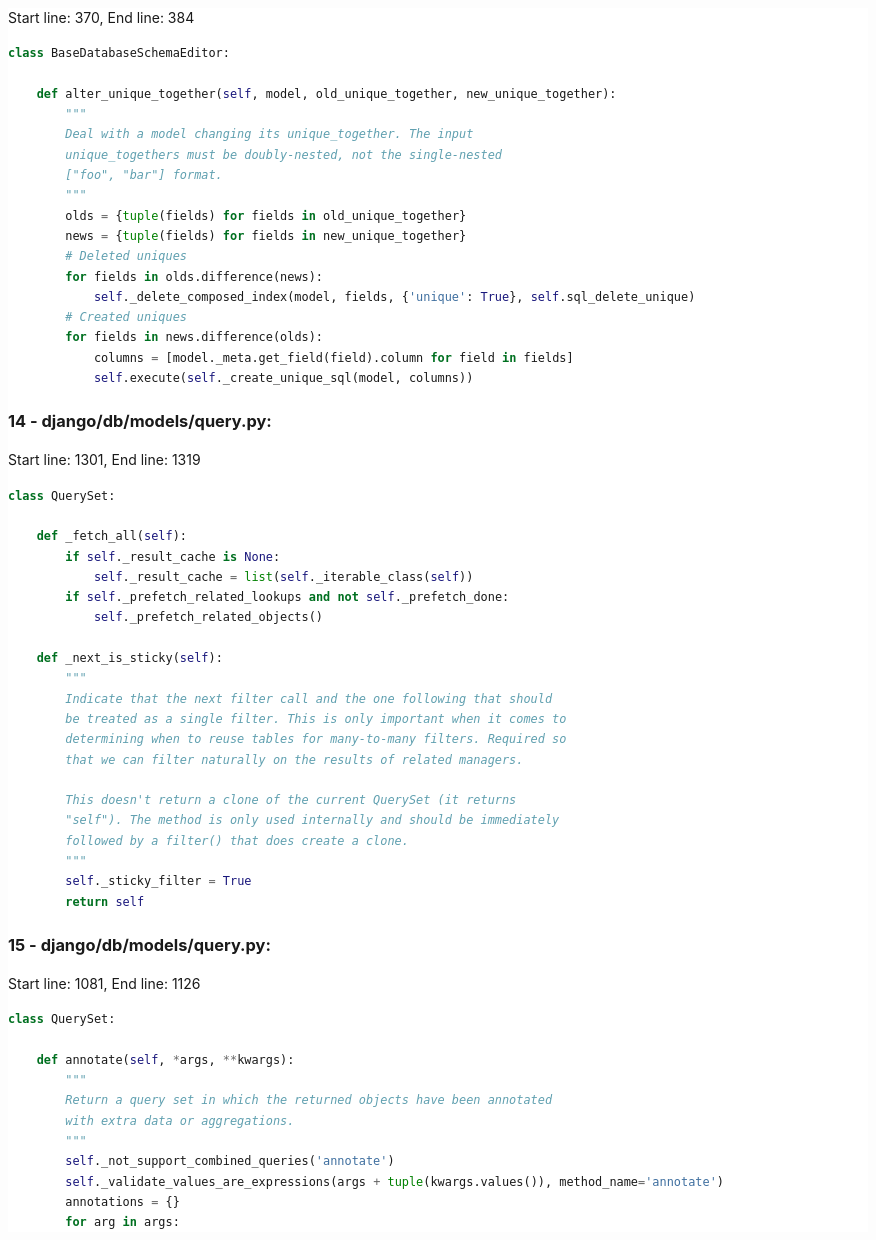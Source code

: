 Start line: 370, End line: 384

```python
class BaseDatabaseSchemaEditor:

    def alter_unique_together(self, model, old_unique_together, new_unique_together):
        """
        Deal with a model changing its unique_together. The input
        unique_togethers must be doubly-nested, not the single-nested
        ["foo", "bar"] format.
        """
        olds = {tuple(fields) for fields in old_unique_together}
        news = {tuple(fields) for fields in new_unique_together}
        # Deleted uniques
        for fields in olds.difference(news):
            self._delete_composed_index(model, fields, {'unique': True}, self.sql_delete_unique)
        # Created uniques
        for fields in news.difference(olds):
            columns = [model._meta.get_field(field).column for field in fields]
            self.execute(self._create_unique_sql(model, columns))
```
### 14 - django/db/models/query.py:

Start line: 1301, End line: 1319

```python
class QuerySet:

    def _fetch_all(self):
        if self._result_cache is None:
            self._result_cache = list(self._iterable_class(self))
        if self._prefetch_related_lookups and not self._prefetch_done:
            self._prefetch_related_objects()

    def _next_is_sticky(self):
        """
        Indicate that the next filter call and the one following that should
        be treated as a single filter. This is only important when it comes to
        determining when to reuse tables for many-to-many filters. Required so
        that we can filter naturally on the results of related managers.

        This doesn't return a clone of the current QuerySet (it returns
        "self"). The method is only used internally and should be immediately
        followed by a filter() that does create a clone.
        """
        self._sticky_filter = True
        return self
```
### 15 - django/db/models/query.py:

Start line: 1081, End line: 1126

```python
class QuerySet:

    def annotate(self, *args, **kwargs):
        """
        Return a query set in which the returned objects have been annotated
        with extra data or aggregations.
        """
        self._not_support_combined_queries('annotate')
        self._validate_values_are_expressions(args + tuple(kwargs.values()), method_name='annotate')
        annotations = {}
        for arg in args:
```